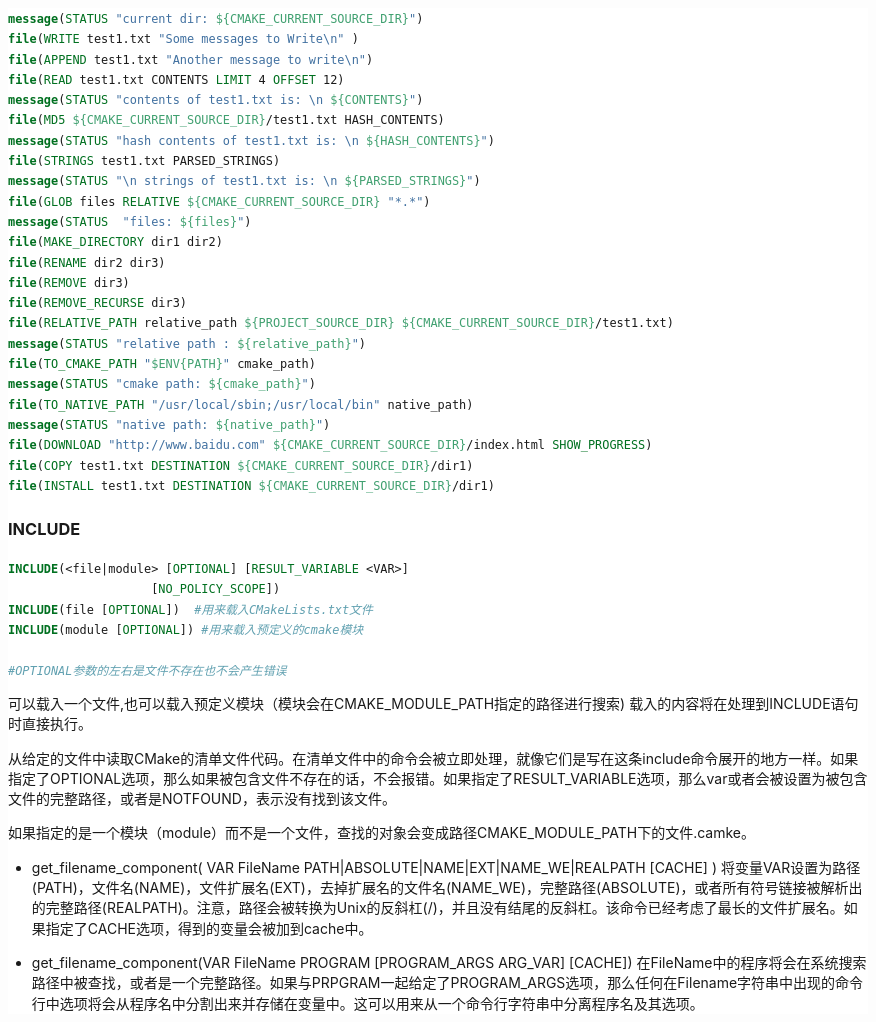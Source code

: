 ```cmake
message(STATUS "current dir: ${CMAKE_CURRENT_SOURCE_DIR}")  
file(WRITE test1.txt "Some messages to Write\n" )  
file(APPEND test1.txt "Another message to write\n")  
file(READ test1.txt CONTENTS LIMIT 4 OFFSET 12)  
message(STATUS "contents of test1.txt is: \n ${CONTENTS}")  
file(MD5 ${CMAKE_CURRENT_SOURCE_DIR}/test1.txt HASH_CONTENTS)  
message(STATUS "hash contents of test1.txt is: \n ${HASH_CONTENTS}")  
file(STRINGS test1.txt PARSED_STRINGS)  
message(STATUS "\n strings of test1.txt is: \n ${PARSED_STRINGS}")  
file(GLOB files RELATIVE ${CMAKE_CURRENT_SOURCE_DIR} "*.*")  
message(STATUS  "files: ${files}")  
file(MAKE_DIRECTORY dir1 dir2)  
file(RENAME dir2 dir3)  
file(REMOVE dir3)  
file(REMOVE_RECURSE dir3)  
file(RELATIVE_PATH relative_path ${PROJECT_SOURCE_DIR} ${CMAKE_CURRENT_SOURCE_DIR}/test1.txt)  
message(STATUS "relative path : ${relative_path}")  
file(TO_CMAKE_PATH "$ENV{PATH}" cmake_path)  
message(STATUS "cmake path: ${cmake_path}")  
file(TO_NATIVE_PATH "/usr/local/sbin;/usr/local/bin" native_path)  
message(STATUS "native path: ${native_path}")  
file(DOWNLOAD "http://www.baidu.com" ${CMAKE_CURRENT_SOURCE_DIR}/index.html SHOW_PROGRESS)  
file(COPY test1.txt DESTINATION ${CMAKE_CURRENT_SOURCE_DIR}/dir1)  
file(INSTALL test1.txt DESTINATION ${CMAKE_CURRENT_SOURCE_DIR}/dir1)  
```

### INCLUDE

```cmake
INCLUDE(<file|module> [OPTIONAL] [RESULT_VARIABLE <VAR>]
                    [NO_POLICY_SCOPE])
INCLUDE(file [OPTIONAL])  #用来载入CMakeLists.txt文件
INCLUDE(module [OPTIONAL]) #用来载入预定义的cmake模块

#OPTIONAL参数的左右是文件不存在也不会产生错误

```

可以载入一个文件,也可以载入预定义模块（模块会在CMAKE_MODULE_PATH指定的路径进行搜索) 载入的内容将在处理到INCLUDE语句时直接执行。

从给定的文件中读取CMake的清单文件代码。在清单文件中的命令会被立即处理，就像它们是写在这条include命令展开的地方一样。如果指定了OPTIONAL选项，那么如果被包含文件不存在的话，不会报错。如果指定了RESULT_VARIABLE选项，那么var或者会被设置为被包含文件的完整路径，或者是NOTFOUND，表示没有找到该文件。

如果指定的是一个模块（module）而不是一个文件，查找的对象会变成路径CMAKE_MODULE_PATH下的文件.camke。

- get_filename_component( VAR FileName 
  PATH|ABSOLUTE|NAME|EXT|NAME_WE|REALPATH 
  [CACHE] ) 
  将变量VAR设置为路径(PATH)，文件名(NAME)，文件扩展名(EXT)，去掉扩展名的文件名(NAME_WE)，完整路径(ABSOLUTE)，或者所有符号链接被解析出的完整路径(REALPATH)。注意，路径会被转换为Unix的反斜杠(/)，并且没有结尾的反斜杠。该命令已经考虑了最长的文件扩展名。如果指定了CACHE选项，得到的变量会被加到cache中。

- get_filename_component(VAR FileName 
  PROGRAM [PROGRAM_ARGS ARG_VAR] 
  [CACHE]) 
  在FileName中的程序将会在系统搜索路径中被查找，或者是一个完整路径。如果与PRPGRAM一起给定了PROGRAM_ARGS选项，那么任何在Filename字符串中出现的命令行中选项将会从程序名中分割出来并存储在变量中。这可以用来从一个命令行字符串中分离程序名及其选项。

